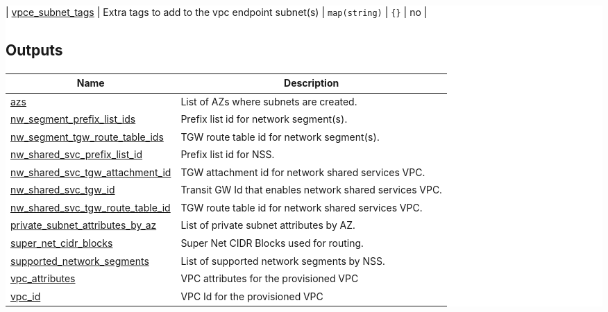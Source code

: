 | <a name="input_vpce_subnet_tags"></a> [vpce\_subnet\_tags](#input\_vpce\_subnet\_tags) | Extra tags to add to the vpc endpoint subnet(s) | `map(string)` | `{}` | no |

## Outputs

| Name | Description |
|------|-------------|
| <a name="output_azs"></a> [azs](#output\_azs) | List of AZs where subnets are created. |
| <a name="output_nw_segment_prefix_list_ids"></a> [nw\_segment\_prefix\_list\_ids](#output\_nw\_segment\_prefix\_list\_ids) | Prefix list id for network segment(s). |
| <a name="output_nw_segment_tgw_route_table_ids"></a> [nw\_segment\_tgw\_route\_table\_ids](#output\_nw\_segment\_tgw\_route\_table\_ids) | TGW route table id for network segment(s). |
| <a name="output_nw_shared_svc_prefix_list_id"></a> [nw\_shared\_svc\_prefix\_list\_id](#output\_nw\_shared\_svc\_prefix\_list\_id) | Prefix list id for NSS. |
| <a name="output_nw_shared_svc_tgw_attachment_id"></a> [nw\_shared\_svc\_tgw\_attachment\_id](#output\_nw\_shared\_svc\_tgw\_attachment\_id) | TGW attachment id for network shared services VPC. |
| <a name="output_nw_shared_svc_tgw_id"></a> [nw\_shared\_svc\_tgw\_id](#output\_nw\_shared\_svc\_tgw\_id) | Transit GW Id that enables network shared services VPC. |
| <a name="output_nw_shared_svc_tgw_route_table_id"></a> [nw\_shared\_svc\_tgw\_route\_table\_id](#output\_nw\_shared\_svc\_tgw\_route\_table\_id) | TGW route table id for network shared services VPC. |
| <a name="output_private_subnet_attributes_by_az"></a> [private\_subnet\_attributes\_by\_az](#output\_private\_subnet\_attributes\_by\_az) | List of private subnet attributes by AZ. |
| <a name="output_super_net_cidr_blocks"></a> [super\_net\_cidr\_blocks](#output\_super\_net\_cidr\_blocks) | Super Net CIDR Blocks used for routing. |
| <a name="output_supported_network_segments"></a> [supported\_network\_segments](#output\_supported\_network\_segments) | List of supported network segments by NSS. |
| <a name="output_vpc_attributes"></a> [vpc\_attributes](#output\_vpc\_attributes) | VPC attributes for the provisioned VPC |
| <a name="output_vpc_id"></a> [vpc\_id](#output\_vpc\_id) | VPC Id for the provisioned VPC |

